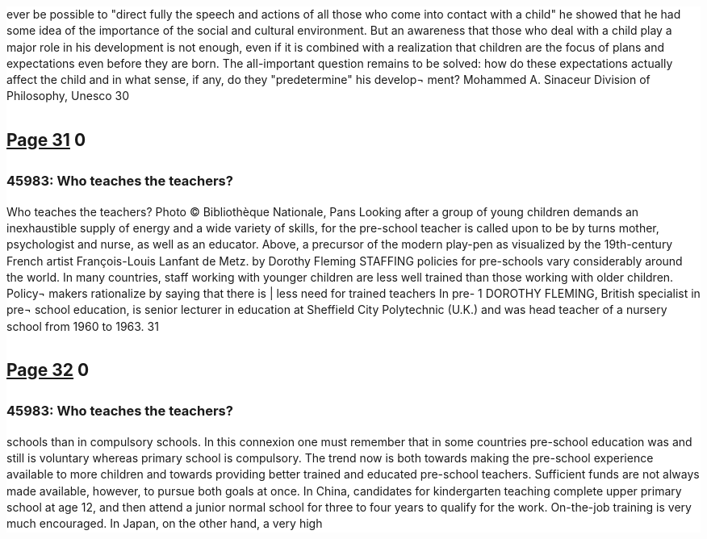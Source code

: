 ever be possible to "direct fully the speech and actions of all those who
come into contact with a child" he showed that he had some idea of the
importance of the social and cultural environment. But an awareness that
those who deal with a child play a major role in his development is not
enough, even if it is combined with a realization that children are the focus
of plans and expectations even before they are born. The all-important
question remains to be solved: how do these expectations actually affect
the child and in what sense, if any, do they "predetermine" his develop¬
ment?
Mohammed A. Sinaceur
Division of Philosophy, Unesco
30

## [Page 31](https://demo.humlab.umu.se/courier/074803engo.pdf#page=31) 0

### 45983: Who teaches the teachers?

Who teaches
the teachers?
Photo © Bibliothèque Nationale, Pans
Looking after a group of young children demands an inexhaustible supply of energy and a
wide variety of skills, for the pre-school teacher is called upon to be by turns mother,
psychologist and nurse, as well as an educator. Above, a precursor of the modern play-pen
as visualized by the 19th-century French artist François-Louis Lanfant de Metz.
by Dorothy Fleming STAFFING policies for pre-schools vary
considerably around the world. In
many countries, staff working with
younger children are less well trained than
those working with older children. Policy¬
makers rationalize by saying that there is |
less need for trained teachers In pre- 1
DOROTHY FLEMING, British specialist in pre¬
school education, is senior lecturer in education
at Sheffield City Polytechnic (U.K.) and was
head teacher of a nursery school from 1960 to
1963.
31

## [Page 32](https://demo.humlab.umu.se/courier/074803engo.pdf#page=32) 0

### 45983: Who teaches the teachers?

schools than in compulsory schools. In this
connexion one must remember that in
some countries pre-school education was
and still is voluntary whereas primary
school is compulsory.
The trend now is both towards making
the pre-school experience available to more
children and towards providing better
trained and educated pre-school teachers.
Sufficient funds are not always made
available, however, to pursue both goals
at once.
In China, candidates for kindergarten
teaching complete upper primary school at
age 12, and then attend a junior normal
school for three to four years to qualify for
the work. On-the-job training is very much
encouraged.
In Japan, on the other hand, a very high